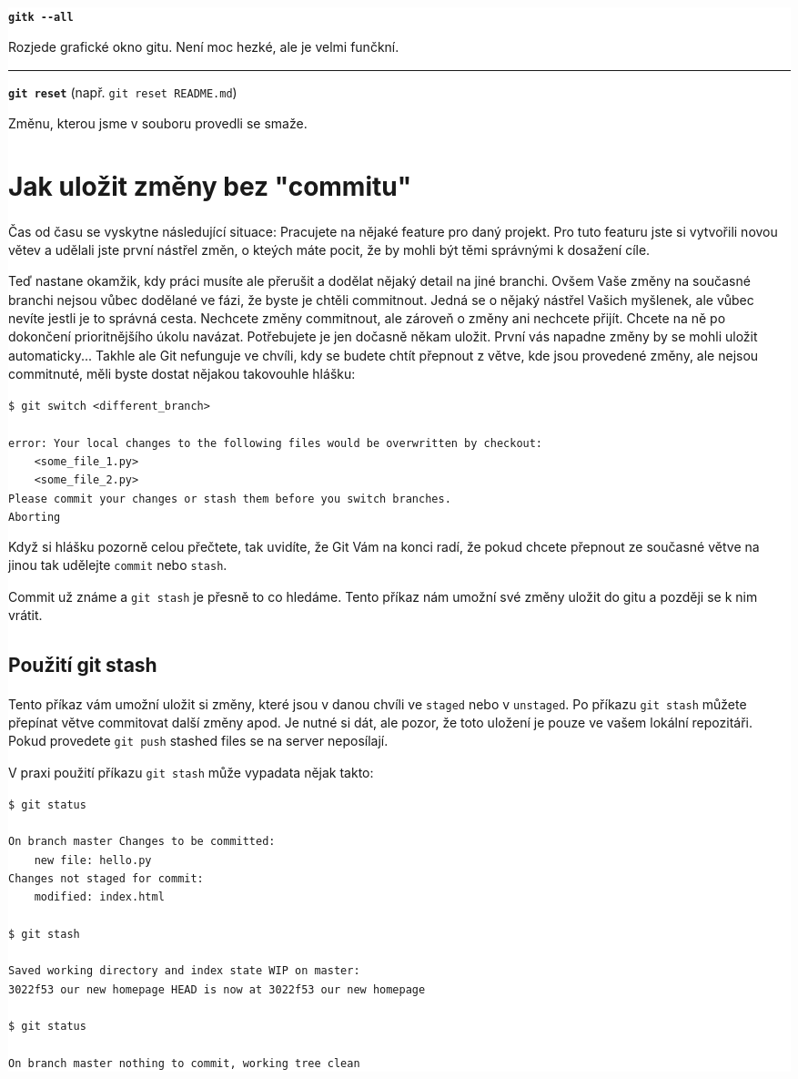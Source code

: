 **`gitk --all`**

Rozjede grafické okno gitu. Není moc hezké, ale je velmi funčkní.

---

**`git reset`** (např. `git reset README.md`)

Změnu, kterou jsme v souboru provedli se smaže.

# Jak uložit změny bez "commitu"

Čas od času se vyskytne následující situace: Pracujete na nějaké feature pro daný projekt. Pro tuto featuru jste si vytvořili novou větev a udělali jste první nástřel změn, o kteých máte pocit, že by mohli být těmi správnými k dosažení cíle.

Teď nastane okamžik, kdy práci musíte ale přerušit a dodělat nějaký detail na jiné branchi. Ovšem Vaše změny na současné branchi nejsou vůbec dodělané ve fázi, že byste je chtěli commitnout. Jedná se o nějaký nástřel Vašich myšlenek, ale vůbec nevíte jestli je to správná cesta. Nechcete změny commitnout, ale zároveň o změny ani nechcete přijít. Chcete na ně po dokončení prioritnějšího úkolu navázat. Potřebujete je jen dočasně někam uložit. První vás napadne změny by se mohli uložit automaticky... Takhle ale Git nefunguje ve chvíli, kdy se budete chtít přepnout z větve, kde jsou provedené změny, ale nejsou commitnuté, měli byste dostat nějakou takovouhle hlášku:

```
$ git switch <different_branch>

error: Your local changes to the following files would be overwritten by checkout:
	<some_file_1.py>
	<some_file_2.py>
Please commit your changes or stash them before you switch branches.
Aborting
```

Když si hlášku pozorně celou přečtete, tak uvidíte, že Git Vám na konci radí, že pokud chcete přepnout ze současné větve na jinou tak udělejte `commit` nebo `stash`.

Commit už známe a `git stash` je přesně to co hledáme. Tento příkaz nám umožní své změny uložit do gitu a později se k nim vrátit.

## Použití git stash

Tento příkaz vám umožní uložit si změny, které jsou v danou chvíli ve `staged` nebo v `unstaged`. Po příkazu `git stash` můžete přepínat větve commitovat další změny apod. Je nutné si dát, ale pozor, že toto uložení je pouze ve vašem lokální repozitáři. Pokud provedete `git push` stashed files se na server neposílají.

V praxi použití příkazu `git stash` může vypadata nějak takto:

```
$ git status

On branch master Changes to be committed:
    new file: hello.py
Changes not staged for commit:
    modified: index.html

$ git stash

Saved working directory and index state WIP on master:
3022f53 our new homepage HEAD is now at 3022f53 our new homepage

$ git status

On branch master nothing to commit, working tree clean
```
